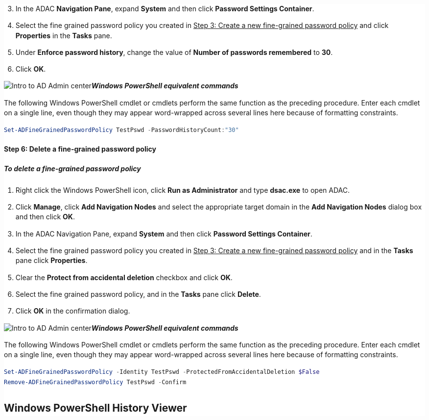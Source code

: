3. In the ADAC **Navigation Pane**, expand **System** and then click **Password Settings Container**.

4. Select the fine grained password policy you created in [Step 3: Create a new fine-grained password policy](../../../ad-ds/get-started/adac/Introduction-to-Active-Directory-Administrative-Center-Enhancements--Level-100-.md#bkmk_create_fgpp) and click **Properties** in the **Tasks** pane.

5. Under **Enforce password history**, change the value of **Number of passwords remembered** to **30**.

6. Click **OK**.

![Intro to AD Admin center](media/Introduction-to-Active-Directory-Administrative-Center-Enhancements--Level-100-/PowerShellLogoSmall.gif)***<em>Windows PowerShell equivalent commands</em>***

The following Windows PowerShell cmdlet or cmdlets perform the same function as the preceding procedure. Enter each cmdlet on a single line, even though they may appear word-wrapped across several lines here because of formatting constraints.

```powershell
Set-ADFineGrainedPasswordPolicy TestPswd -PasswordHistoryCount:"30"
```

#### <a name="bkmk_delete_fgpp"></a>Step 6: Delete a fine-grained password policy

##### To delete a fine-grained password policy

1. Right click the Windows PowerShell icon, click **Run as Administrator** and type **dsac.exe** to open ADAC.

2. Click **Manage**, click **Add Navigation Nodes** and select the appropriate target domain in the **Add Navigation Nodes** dialog box and then click **OK**.

3. In the ADAC Navigation Pane, expand **System** and then click **Password Settings Container**.

4. Select the fine grained password policy you created in [Step 3: Create a new fine-grained password policy](../../../ad-ds/get-started/adac/Introduction-to-Active-Directory-Administrative-Center-Enhancements--Level-100-.md#bkmk_create_fgpp) and in the **Tasks** pane click **Properties**.

5. Clear the **Protect from accidental deletion** checkbox and click **OK**.

6. Select the fine grained password policy, and in the **Tasks** pane click **Delete**.

7. Click **OK** in the confirmation dialog.

![Intro to AD Admin center](media/Introduction-to-Active-Directory-Administrative-Center-Enhancements--Level-100-/PowerShellLogoSmall.gif)***<em>Windows PowerShell equivalent commands</em>***

The following Windows PowerShell cmdlet or cmdlets perform the same function as the preceding procedure. Enter each cmdlet on a single line, even though they may appear word-wrapped across several lines here because of formatting constraints.

```powershell
Set-ADFineGrainedPasswordPolicy -Identity TestPswd -ProtectedFromAccidentalDeletion $False
Remove-ADFineGrainedPasswordPolicy TestPswd -Confirm
```

## <a name="windows_powershell_history_viewer"></a>Windows PowerShell History Viewer
